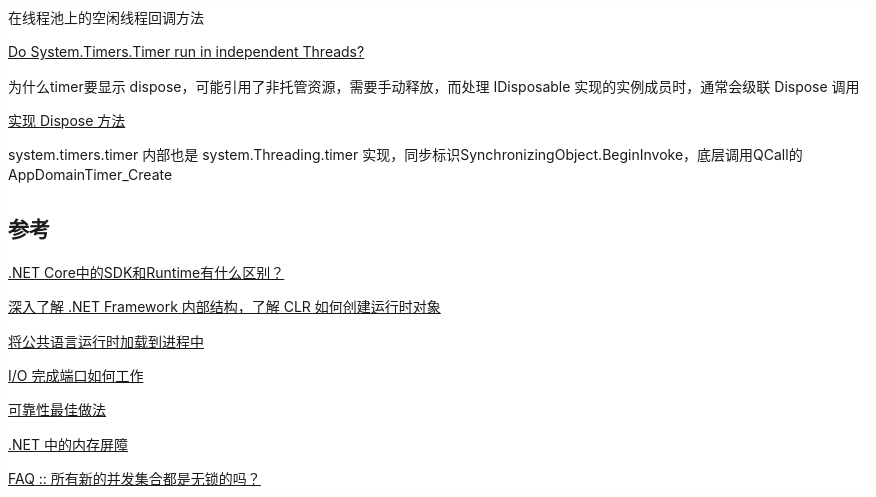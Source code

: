 在线程池上的空闲线程回调方法

[Do System.Timers.Timer run in independent Threads?](https://stackoverflow.com/questions/7893773/do-system-timers-timer-run-in-independent-threads)

为什么timer要显示 dispose，可能引用了非托管资源，需要手动释放，而处理 IDisposable 实现的实例成员时，通常会级联 Dispose 调用

[实现 Dispose 方法](https://docs.microsoft.com/zh-cn/dotnet/standard/garbage-collection/implementing-dispose)

system.timers.timer 内部也是 system.Threading.timer 实现，同步标识SynchronizingObject.BeginInvoke，底层调用QCall的AppDomainTimer_Create



## 参考

[.NET Core中的SDK和Runtime有什么区别？](https://qastack.cn/programming/47733014/whats-the-difference-between-sdk-and-runtime-in-net-core)

[深入了解 .NET Framework 内部结构，了解 CLR 如何创建运行时对象](https://docs.microsoft.com/en-us/archive/msdn-magazine/2005/may/net-framework-internals-how-the-clr-creates-runtime-objects)

[将公共语言运行时加载到进程中](https://docs.microsoft.com/en-us/previous-versions/visualstudio/visual-studio-2008/9x0wh2z3(v=vs.90))

[I/O 完成端口如何工作](https://docs.microsoft.com/zh-cn/windows/win32/fileio/i-o-completion-ports)

[可靠性最佳做法](https://docs.microsoft.com/zh-cn/dotnet/framework/performance/reliability-best-practices)

[.NET 中的内存屏障](https://afana.me/archive/2015/07/10/memory-barriers-in-dot-net.aspx/)

[FAQ :: 所有新的并发集合都是无锁的吗？](https://devblogs.microsoft.com/pfxteam/faq-are-all-of-the-new-concurrent-collections-lock-free/)
